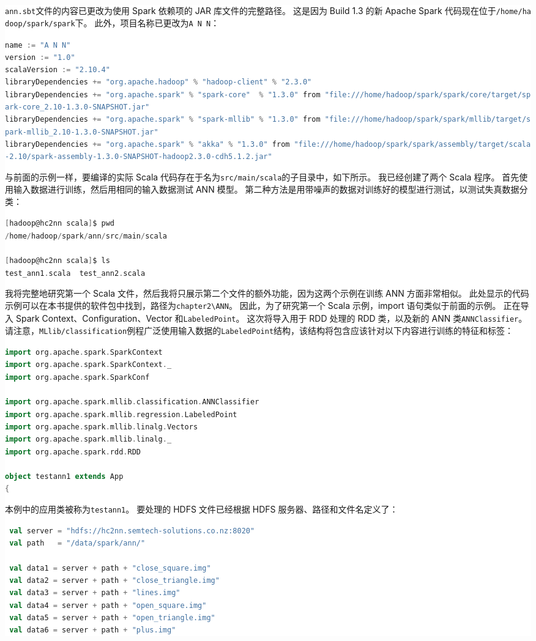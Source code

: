 `ann.sbt`文件的内容已更改为使用 Spark 依赖项的 JAR 库文件的完整路径。 这是因为 Build 1.3 的新 Apache Spark 代码现在位于`/home/hadoop/spark/spark`下。 此外，项目名称已更改为`A N N`：

```scala
name := "A N N"
version := "1.0"
scalaVersion := "2.10.4"
libraryDependencies += "org.apache.hadoop" % "hadoop-client" % "2.3.0"
libraryDependencies += "org.apache.spark" % "spark-core"  % "1.3.0" from "file:///home/hadoop/spark/spark/core/target/spark-core_2.10-1.3.0-SNAPSHOT.jar"
libraryDependencies += "org.apache.spark" % "spark-mllib" % "1.3.0" from "file:///home/hadoop/spark/spark/mllib/target/spark-mllib_2.10-1.3.0-SNAPSHOT.jar"
libraryDependencies += "org.apache.spark" % "akka" % "1.3.0" from "file:///home/hadoop/spark/spark/assembly/target/scala-2.10/spark-assembly-1.3.0-SNAPSHOT-hadoop2.3.0-cdh5.1.2.jar"

```

与前面的示例一样，要编译的实际 Scala 代码存在于名为`src/main/scala`的子目录中，如下所示。 我已经创建了两个 Scala 程序。 首先使用输入数据进行训练，然后用相同的输入数据测试 ANN 模型。 第二种方法是用带噪声的数据对训练好的模型进行测试，以测试失真数据分类：

```scala
[hadoop@hc2nn scala]$ pwd
/home/hadoop/spark/ann/src/main/scala

[hadoop@hc2nn scala]$ ls
test_ann1.scala  test_ann2.scala

```

我将完整地研究第一个 Scala 文件，然后我将只展示第二个文件的额外功能，因为这两个示例在训练 ANN 方面非常相似。 此处显示的代码示例可以在本书提供的软件包中找到，路径为`chapter2\ANN`。 因此，为了研究第一个 Scala 示例，import 语句类似于前面的示例。 正在导入 Spark Context、Configuration、Vector 和`LabeledPoint`。 这次将导入用于 RDD 处理的 RDD 类，以及新的 ANN 类`ANNClassifier`。 请注意，`MLlib/classification`例程广泛使用输入数据的`LabeledPoint`结构，该结构将包含应该针对以下内容进行训练的特征和标签：

```scala
import org.apache.spark.SparkContext
import org.apache.spark.SparkContext._
import org.apache.spark.SparkConf

import org.apache.spark.mllib.classification.ANNClassifier
import org.apache.spark.mllib.regression.LabeledPoint
import org.apache.spark.mllib.linalg.Vectors
import org.apache.spark.mllib.linalg._
import org.apache.spark.rdd.RDD

object testann1 extends App
{

```

本例中的应用类被称为`testann1`。 要处理的 HDFS 文件已经根据 HDFS 服务器、路径和文件名定义了：

```scala
 val server = "hdfs://hc2nn.semtech-solutions.co.nz:8020"
 val path   = "/data/spark/ann/"

 val data1 = server + path + "close_square.img"
 val data2 = server + path + "close_triangle.img"
 val data3 = server + path + "lines.img"
 val data4 = server + path + "open_square.img"
 val data5 = server + path + "open_triangle.img"
 val data6 = server + path + "plus.img"

```
